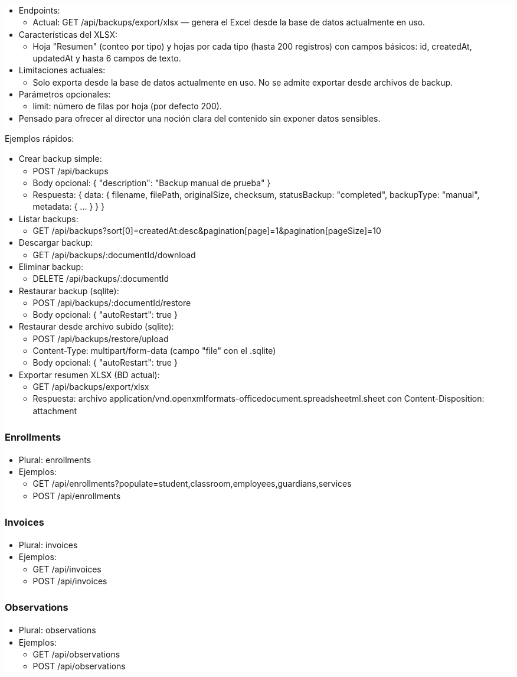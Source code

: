   - Endpoints:
    - Actual: GET /api/backups/export/xlsx — genera el Excel desde la base de datos actualmente en uso.
  - Características del XLSX:
    - Hoja "Resumen" (conteo por tipo) y hojas por cada tipo (hasta 200 registros) con campos básicos: id, createdAt, updatedAt y hasta 6 campos de texto.
  - Limitaciones actuales:
    - Solo exporta desde la base de datos actualmente en uso. No se admite exportar desde archivos de backup.
  - Parámetros opcionales:
    - limit: número de filas por hoja (por defecto 200).
  - Pensado para ofrecer al director una noción clara del contenido sin exponer datos sensibles.

Ejemplos rápidos:
- Crear backup simple:
  - POST /api/backups
  - Body opcional: { "description": "Backup manual de prueba" }
  - Respuesta: { data: { filename, filePath, originalSize, checksum, statusBackup: "completed", backupType: "manual", metadata: { ... } } }
- Listar backups:
  - GET /api/backups?sort[0]=createdAt:desc&pagination[page]=1&pagination[pageSize]=10
- Descargar backup:
  - GET /api/backups/:documentId/download
- Eliminar backup:
  - DELETE /api/backups/:documentId
- Restaurar backup (sqlite):
  - POST /api/backups/:documentId/restore
  - Body opcional: { "autoRestart": true }
- Restaurar desde archivo subido (sqlite):
  - POST /api/backups/restore/upload
  - Content-Type: multipart/form-data (campo "file" con el .sqlite)
  - Body opcional: { "autoRestart": true }
- Exportar resumen XLSX (BD actual):
  - GET /api/backups/export/xlsx
  - Respuesta: archivo application/vnd.openxmlformats-officedocument.spreadsheetml.sheet con Content-Disposition: attachment

### Enrollments
- Plural: enrollments
- Ejemplos:
  - GET /api/enrollments?populate=student,classroom,employees,guardians,services
  - POST /api/enrollments

### Invoices
- Plural: invoices
- Ejemplos:
  - GET /api/invoices
  - POST /api/invoices

### Observations
- Plural: observations
- Ejemplos:
  - GET /api/observations
  - POST /api/observations
